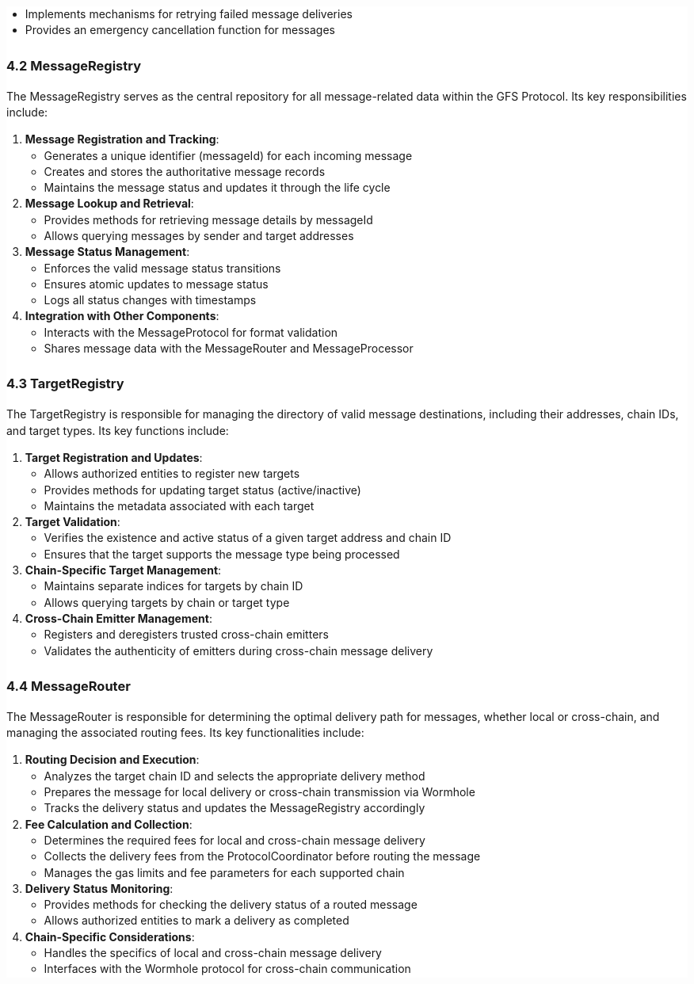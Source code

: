    - Implements mechanisms for retrying failed message deliveries
   - Provides an emergency cancellation function for messages

### 4.2 MessageRegistry
The MessageRegistry serves as the central repository for all message-related data within the GFS Protocol. Its key responsibilities include:
1. **Message Registration and Tracking**:
   - Generates a unique identifier (messageId) for each incoming message
   - Creates and stores the authoritative message records
   - Maintains the message status and updates it through the life cycle
2. **Message Lookup and Retrieval**:
   - Provides methods for retrieving message details by messageId
   - Allows querying messages by sender and target addresses
3. **Message Status Management**:
   - Enforces the valid message status transitions
   - Ensures atomic updates to message status
   - Logs all status changes with timestamps
4. **Integration with Other Components**:
   - Interacts with the MessageProtocol for format validation
   - Shares message data with the MessageRouter and MessageProcessor

### 4.3 TargetRegistry
The TargetRegistry is responsible for managing the directory of valid message destinations, including their addresses, chain IDs, and target types. Its key functions include:
1. **Target Registration and Updates**:
   - Allows authorized entities to register new targets
   - Provides methods for updating target status (active/inactive)
   - Maintains the metadata associated with each target
2. **Target Validation**:
   - Verifies the existence and active status of a given target address and chain ID
   - Ensures that the target supports the message type being processed
3. **Chain-Specific Target Management**:
   - Maintains separate indices for targets by chain ID
   - Allows querying targets by chain or target type
4. **Cross-Chain Emitter Management**:
   - Registers and deregisters trusted cross-chain emitters
   - Validates the authenticity of emitters during cross-chain message delivery

### 4.4 MessageRouter
The MessageRouter is responsible for determining the optimal delivery path for messages, whether local or cross-chain, and managing the associated routing fees. Its key functionalities include:
1. **Routing Decision and Execution**:
   - Analyzes the target chain ID and selects the appropriate delivery method
   - Prepares the message for local delivery or cross-chain transmission via Wormhole
   - Tracks the delivery status and updates the MessageRegistry accordingly
2. **Fee Calculation and Collection**:
   - Determines the required fees for local and cross-chain message delivery
   - Collects the delivery fees from the ProtocolCoordinator before routing the message
   - Manages the gas limits and fee parameters for each supported chain
3. **Delivery Status Monitoring**:
   - Provides methods for checking the delivery status of a routed message
   - Allows authorized entities to mark a delivery as completed
4. **Chain-Specific Considerations**:
   - Handles the specifics of local and cross-chain message delivery
   - Interfaces with the Wormhole protocol for cross-chain communication
